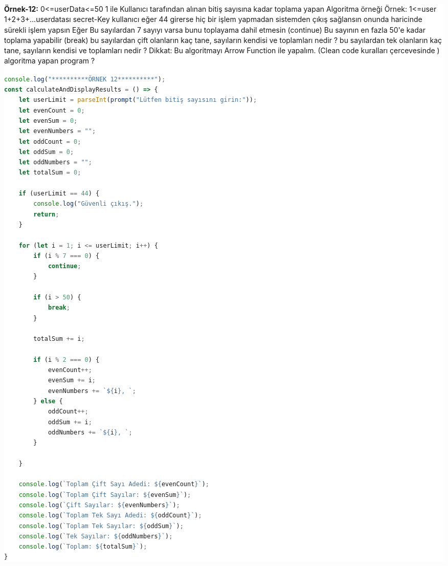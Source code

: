 ```js
```



 **Örnek-12:** 0<=userData<=50
 1 ile Kullanıcı tarafından alınan bitiş sayısına kadar toplama yapan Algoritma örneği
 Örnek: 1<=user 1+2+3+...userdatası
 secret-Key kullanıcı eğer 44 girerse hiç bir işlem yapmadan sistemden çıkış sağlansın onunda haricinde sürekli işlem yapsın
 Eğer Bu sayılardan 7 sayıyı varsa bunu toplayama dahil etmesin (continue)
 Bu sayının en fazla 50'e kadar toplama yapabilir (break)
 bu sayılardan çift olanların kaç tane, sayıların kendisi ve toplamları nedir ?
 bu sayılardan tek olanların kaç tane, sayıların kendisi ve toplamları nedir ?
 Dikkat: Bu algoritmayı Arrow Function ile yapalım.
 (Clean code kuralları çercevesinde ) algoritma yapan program ?

```js
console.log("**********ÖRNEK 12**********");
const calculateAndDisplayResults = () => {
    let userLimit = parseInt(prompt("Lütfen bitiş sayısını girin:"));
    let evenCount = 0;
    let evenSum = 0;
    let evenNumbers = "";
    let oddCount = 0;
    let oddSum = 0;
    let oddNumbers = "";
    let totalSum = 0;

    if (userLimit == 44) {
        console.log("Güvenli çıkış.");
        return;
    }

    for (let i = 1; i <= userLimit; i++) {
        if (i % 7 === 0) {
            continue;
        }

        if (i > 50) {
            break;
        }

        totalSum += i;

        if (i % 2 === 0) {
            evenCount++;
            evenSum += i;
            evenNumbers += `${i}, `;
        } else {
            oddCount++;
            oddSum += i;
            oddNumbers += `${i}, `;
        }

    }

    console.log(`Toplam Çift Sayı Adedi: ${evenCount}`);
    console.log(`Toplam Çift Sayılar: ${evenSum}`);
    console.log(`Çift Sayılar: ${evenNumbers}`);
    console.log(`Toplam Tek Sayı Adedi: ${oddCount}`);
    console.log(`Toplam Tek Sayılar: ${oddSum}`);
    console.log(`Tek Sayılar: ${oddNumbers}`);
    console.log(`Toplam: ${totalSum}`);
}

```